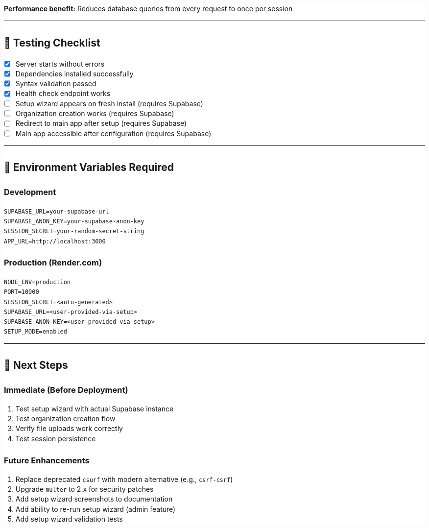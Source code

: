 **Performance benefit:** Reduces database queries from every request to once per session

---

## 🧪 Testing Checklist

- [x] Server starts without errors
- [x] Dependencies installed successfully
- [x] Syntax validation passed
- [x] Health check endpoint works
- [ ] Setup wizard appears on fresh install (requires Supabase)
- [ ] Organization creation works (requires Supabase)
- [ ] Redirect to main app after setup (requires Supabase)
- [ ] Main app accessible after configuration (requires Supabase)

---

## 🔧 Environment Variables Required

### Development
```env
SUPABASE_URL=your-supabase-url
SUPABASE_ANON_KEY=your-supabase-anon-key
SESSION_SECRET=your-random-secret-string
APP_URL=http://localhost:3000
```

### Production (Render.com)
```env
NODE_ENV=production
PORT=10000
SESSION_SECRET=<auto-generated>
SUPABASE_URL=<user-provided-via-setup>
SUPABASE_ANON_KEY=<user-provided-via-setup>
SETUP_MODE=enabled
```

---

## 📝 Next Steps

### Immediate (Before Deployment)
1. Test setup wizard with actual Supabase instance
2. Test organization creation flow
3. Verify file uploads work correctly
4. Test session persistence

### Future Enhancements
1. Replace deprecated `csurf` with modern alternative (e.g., `csrf-csrf`)
2. Upgrade `multer` to 2.x for security patches
3. Add setup wizard screenshots to documentation
4. Add ability to re-run setup wizard (admin feature)
5. Add setup wizard validation tests
